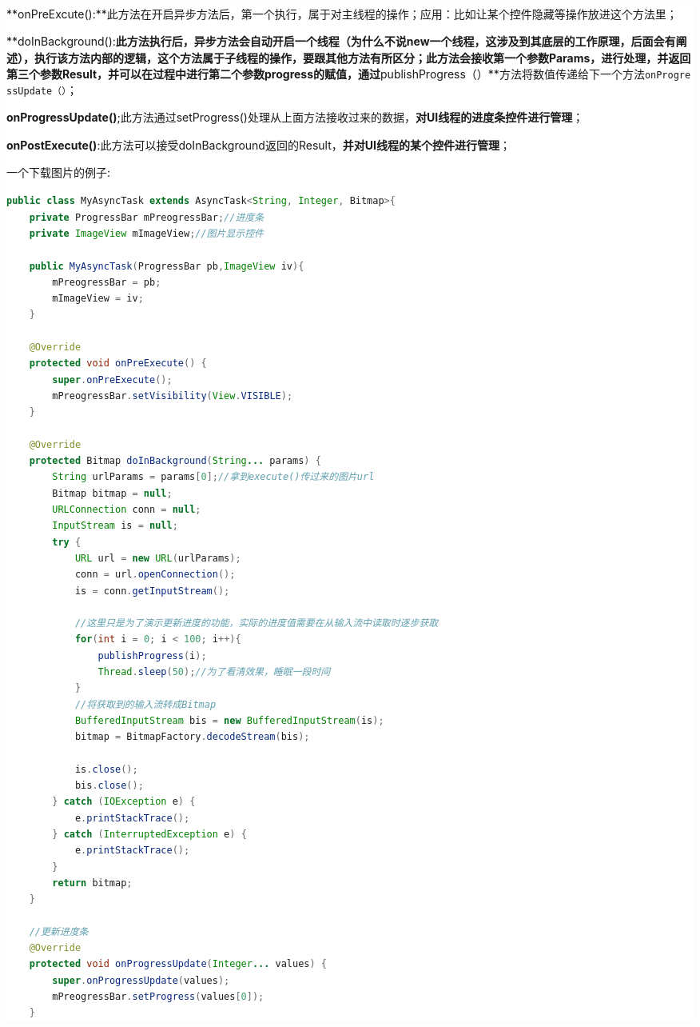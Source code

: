   **onPreExcute():**此方法在开启异步方法后，第一个执行，属于对主线程的操作；应用：比如让某个控件隐藏等操作放进这个方法里；

  **doInBackground():**此方法执行后，异步方法会自动开启一个线程（为什么不说new一个线程，这涉及到其底层的工作原理，后面会有阐述），执行该方法内部的逻辑，这个方法属于子线程的操作，要跟其他方法有所区分；此方法会接收第一个参数Params，进行处理，并返回第三个参数Result，并可以在过程中进行第二个参数progress的赋值，通过**publishProgress（）**方法将数值传递给下一个方法`onProgressUpdate（）`；

  **onProgressUpdate()**;此方法通过setProgress()处理从上面方法接收过来的数据，**对UI线程的进度条控件进行管理**；

  **onPostExecute()**:此方法可以接受doInBackground返回的Result，**并对UI线程的某个控件进行管理**；


一个下载图片的例子:

```java
public class MyAsyncTask extends AsyncTask<String, Integer, Bitmap>{
    private ProgressBar mPreogressBar;//进度条
    private ImageView mImageView;//图片显示控件

    public MyAsyncTask(ProgressBar pb,ImageView iv){
        mPreogressBar = pb;
        mImageView = iv;
    }

    @Override
    protected void onPreExecute() {
        super.onPreExecute();
        mPreogressBar.setVisibility(View.VISIBLE);
    }

    @Override
    protected Bitmap doInBackground(String... params) {
        String urlParams = params[0];//拿到execute()传过来的图片url
        Bitmap bitmap = null;
        URLConnection conn = null;
        InputStream is = null;
        try {
            URL url = new URL(urlParams);
            conn = url.openConnection();
            is = conn.getInputStream();

            //这里只是为了演示更新进度的功能，实际的进度值需要在从输入流中读取时逐步获取
            for(int i = 0; i < 100; i++){
                publishProgress(i);
                Thread.sleep(50);//为了看清效果，睡眠一段时间
            }
            //将获取到的输入流转成Bitmap
            BufferedInputStream bis = new BufferedInputStream(is);
            bitmap = BitmapFactory.decodeStream(bis);

            is.close();
            bis.close();
        } catch (IOException e) {
            e.printStackTrace();
        } catch (InterruptedException e) {
            e.printStackTrace();
        }
        return bitmap;
    }

    //更新进度条
    @Override
    protected void onProgressUpdate(Integer... values) {
        super.onProgressUpdate(values);
        mPreogressBar.setProgress(values[0]);
    }

```